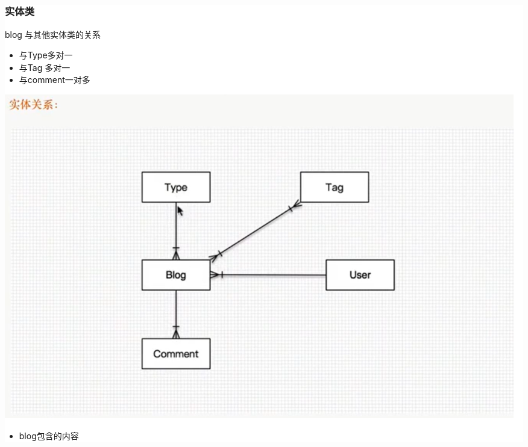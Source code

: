 ### 实体类

blog 与其他实体类的关系

- 与Type多对一
- 与Tag  多对一
- 与comment一对多

![1589509166579](blog.assets/1589509166579.png)

- blog包含的内容
